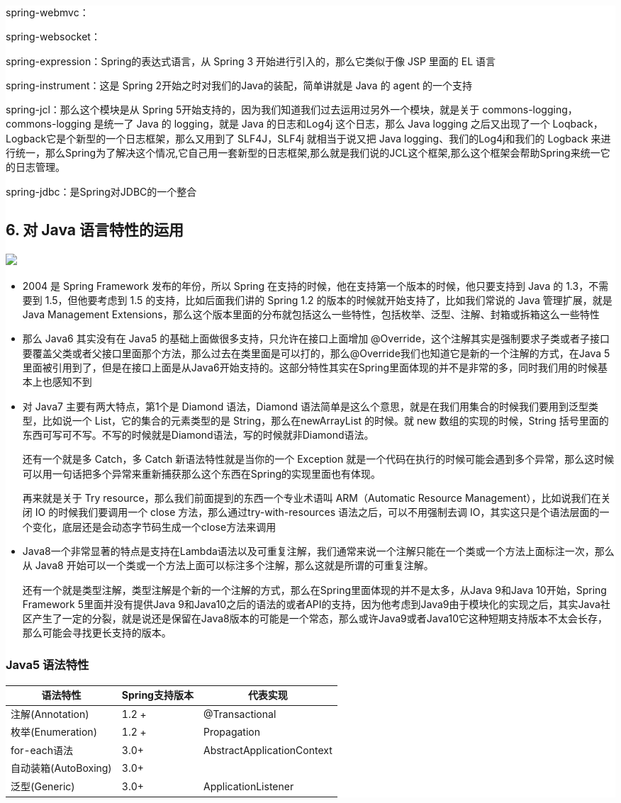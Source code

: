 spring-webmvc：

spring-websocket：

spring-expression：Spring的表达式语言，从 Spring 3 开始进行引入的，那么它类似于像 JSP 里面的 EL 语言

spring-instrument：这是 Spring 2开始之时对我们的Java的装配，简单讲就是 Java 的 agent 的一个支持

spring-jcl：那么这个模块是从 Spring 5开始支持的，因为我们知道我们过去运用过另外一个模块，就是关于 commons-logging，commons-logging 是统一了 Java 的 logging，就是 Java 的日志和Log4j 这个日志，那么 Java logging 之后又出现了一个 Loqback，Logback它是个新型的一个日志框架，那么又用到了 SLF4J，SLF4j 就相当于说又把 Java logging、我们的Log4j和我们的 Logback 来进行统一，那么Spring为了解决这个情况,它自己用一套新型的日志框架,那么就是我们说的JCL这个框架,那么这个框架会帮助Spring来统一它的日志管理。

spring-jdbc：是Spring对JDBC的一个整合

## 6. 对 Java 语言特性的运用



![](https://s3.bmp.ovh/imgs/2023/05/05/46524e0cf73a3fbe.png)

* 2004 是 Spring Framework 发布的年份，所以 Spring 在支持的时候，他在支持第一个版本的时候，他只要支持到 Java 的 1.3，不需要到 1.5，但他要考虑到 1.5 的支持，比如后面我们讲的 Spring 1.2 的版本的时候就开始支持了，比如我们常说的 Java 管理扩展，就是 Java Management Extensions，那么这个版本里面的分布就包括这么一些特性，包括枚举、泛型、注解、封箱或拆箱这么一些特性

* 那么 Java6 其实没有在 Java5 的基础上面做很多支持，只允许在接口上面增加 @Override，这个注解其实是强制要求子类或者子接口要覆盖父类或者父接口里面那个方法，那么过去在类里面是可以打的，那么@Override我们也知道它是新的一个注解的方式，在Java 5里面被引用到了，但是在接口上面是从Java6开始支持的。这部分特性其实在Spring里面体现的并不是非常的多，同时我们用的时候基本上也感知不到

* 对 Java7 主要有两大特点，第1个是 Diamond 语法，Diamond 语法简单是这么个意思，就是在我们用集合的时候我们要用到泛型类型，比如说一个 List，它的集合的元素类型的是 String，那么在newArrayList 的时候。就 new 数组的实现的时候，String 括号里面的东西可写可不写。不写的时候就是Diamond语法，写的时候就非Diamond语法。

  还有一个就是多 Catch，多 Catch 新语法特性就是当你的一个 Exception 就是一个代码在执行的时候可能会遇到多个异常，那么这时候可以用一句话把多个异常来重新捕获那么这个东西在Spring的实现里面也有体现。

  再来就是关于 Try resource，那么我们前面提到的东西一个专业术语叫 ARM（Automatic Resource Management），比如说我们在关闭 IO 的时候我们要调用一个 close 方法，那么通过try-with-resources 语法之后，可以不用强制去调 IO，其实这只是个语法层面的一个变化，底层还是会动态字节码生成一个close方法来调用

* Java8一个非常显著的特点是支持在Lambda语法以及可重复注解，我们通常来说一个注解只能在一个类或一个方法上面标注一次，那么从 Java8 开始可以一个类或一个方法上面可以标注多个注解，那么这就是所谓的可重复注解。

  还有一个就是类型注解，类型注解是个新的一个注解的方式，那么在Spring里面体现的并不是太多，从Java 9和Java 10开始，Spring Framework 5里面并没有提供Java 9和Java10之后的语法的或者API的支持，因为他考虑到Java9由于模块化的实现之后，其实Java社区产生了一定的分裂，就是说还是保留在Java8版本的可能是一个常态，那么或许Java9或者Java10它这种短期支持版本不太会长存，那么可能会寻找更长支持的版本。

### Java5 语法特性

| 语法特性             | Spring支持版本 | 代表实现                   |
| -------------------- | -------------- | -------------------------- |
| 注解(Annotation)     | 1.2 +          | @Transactional             |
| 枚举(Enumeration)    | 1.2 +          | Propagation                |
| for-each语法         | 3.0+           | AbstractApplicationContext |
| 自动装箱(AutoBoxing) | 3.0+           |                            |
| 泛型(Generic)        | 3.0+           | ApplicationListener        |
